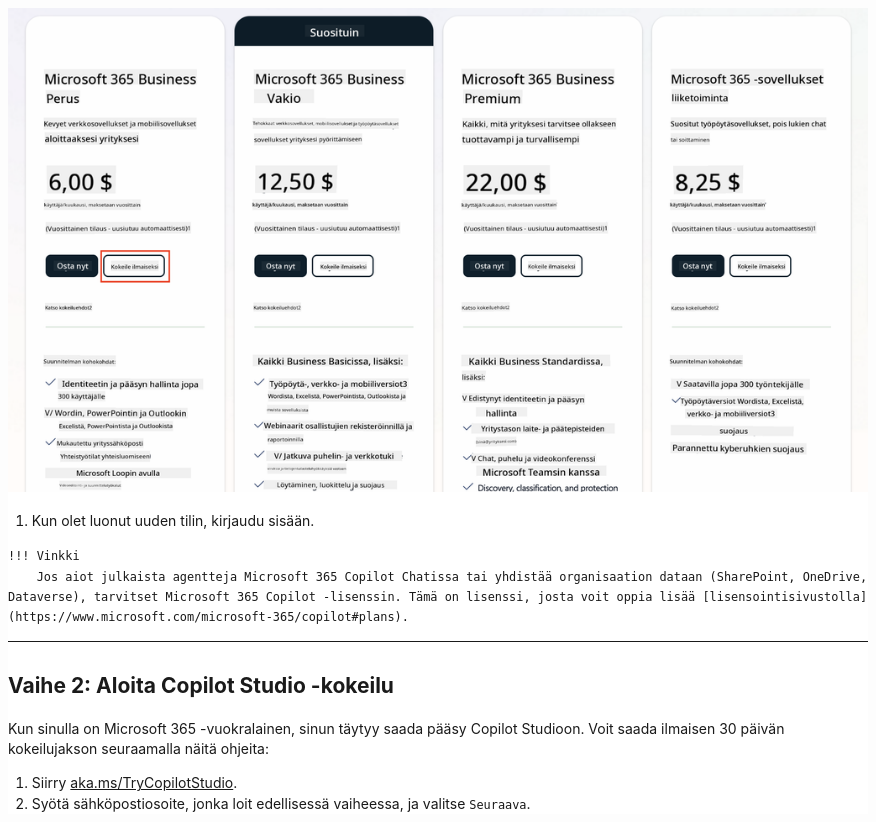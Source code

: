   ![Microsoft 365 Rekisteröinti](../../../../../translated_images/m365-freetrial.985b49b07afc5be89598349721f6e4edbb248680f884831f63915c151668855a.fi.png)  
   1. Kun olet luonut uuden tilin, kirjaudu sisään.  

    !!! Vinkki  
        Jos aiot julkaista agentteja Microsoft 365 Copilot Chatissa tai yhdistää organisaation dataan (SharePoint, OneDrive, Dataverse), tarvitset Microsoft 365 Copilot -lisenssin. Tämä on lisenssi, josta voit oppia lisää [lisensointisivustolla](https://www.microsoft.com/microsoft-365/copilot#plans).

---

## Vaihe 2: Aloita Copilot Studio -kokeilu

Kun sinulla on Microsoft 365 -vuokralainen, sinun täytyy saada pääsy Copilot Studioon. Voit saada ilmaisen 30 päivän kokeilujakson seuraamalla näitä ohjeita:

1. Siirry [aka.ms/TryCopilotStudio](https://aka.ms/TryCopilotStudio).  
1. Syötä sähköpostiosoite, jonka loit edellisessä vaiheessa, ja valitse `Seuraava`.  